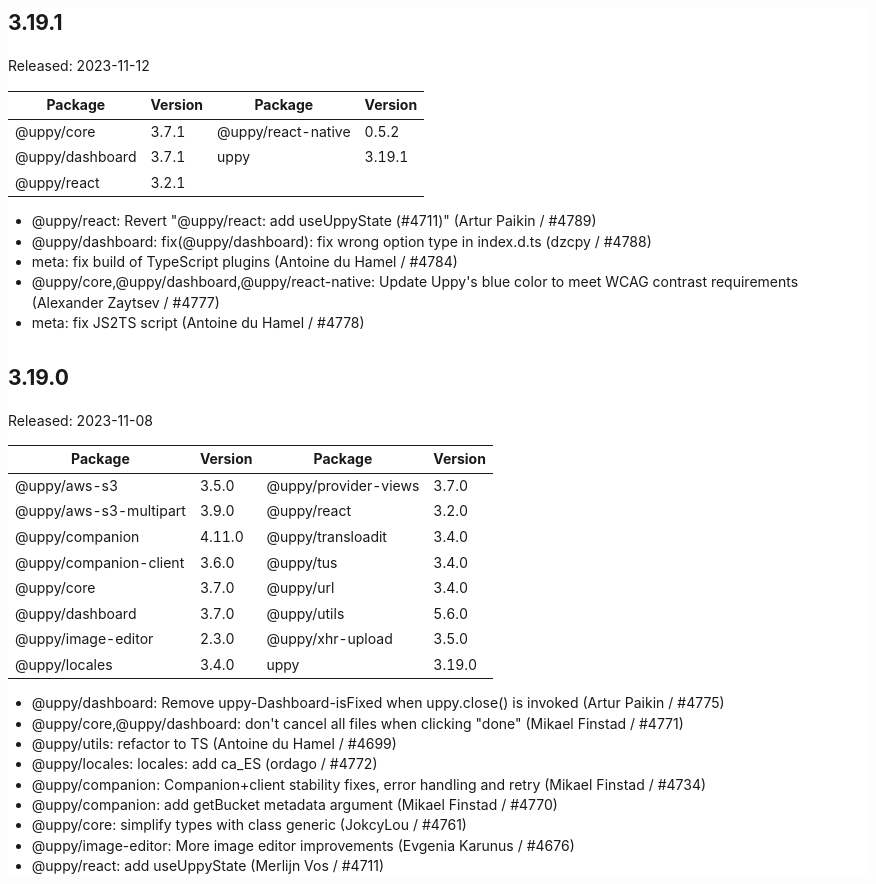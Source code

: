 ## 3.19.1

Released: 2023-11-12

| Package         | Version | Package            | Version |
|-----------------|---------|--------------------|---------|
| @uppy/core      | 3.7.1   | @uppy/react-native | 0.5.2   |
| @uppy/dashboard | 3.7.1   | uppy               | 3.19.1  |
| @uppy/react     | 3.2.1   |                    |         |

- @uppy/react: Revert "@uppy/react: add useUppyState (#4711)" (Artur Paikin / #4789)
- @uppy/dashboard: fix(@uppy/dashboard): fix wrong option type in index.d.ts (dzcpy / #4788)
- meta: fix build of TypeScript plugins (Antoine du Hamel / #4784)
- @uppy/core,@uppy/dashboard,@uppy/react-native: Update Uppy's blue color to meet WCAG contrast requirements (Alexander
  Zaytsev / #4777)
- meta: fix JS2TS script (Antoine du Hamel / #4778)

## 3.19.0

Released: 2023-11-08

| Package                | Version | Package              | Version |
|------------------------|---------|----------------------|---------|
| @uppy/aws-s3           | 3.5.0   | @uppy/provider-views | 3.7.0   |
| @uppy/aws-s3-multipart | 3.9.0   | @uppy/react          | 3.2.0   |
| @uppy/companion        | 4.11.0  | @uppy/transloadit    | 3.4.0   |
| @uppy/companion-client | 3.6.0   | @uppy/tus            | 3.4.0   |
| @uppy/core             | 3.7.0   | @uppy/url            | 3.4.0   |
| @uppy/dashboard        | 3.7.0   | @uppy/utils          | 5.6.0   |
| @uppy/image-editor     | 2.3.0   | @uppy/xhr-upload     | 3.5.0   |
| @uppy/locales          | 3.4.0   | uppy                 | 3.19.0  |

- @uppy/dashboard: Remove uppy-Dashboard-isFixed when uppy.close() is invoked (Artur Paikin / #4775)
- @uppy/core,@uppy/dashboard: don't cancel all files when clicking "done" (Mikael Finstad / #4771)
- @uppy/utils: refactor to TS (Antoine du Hamel / #4699)
- @uppy/locales: locales: add ca_ES (ordago / #4772)
- @uppy/companion: Companion+client stability fixes, error handling and retry (Mikael Finstad / #4734)
- @uppy/companion: add getBucket metadata argument (Mikael Finstad / #4770)
- @uppy/core: simplify types with class generic (JokcyLou / #4761)
- @uppy/image-editor: More image editor improvements (Evgenia Karunus / #4676)
- @uppy/react: add useUppyState (Merlijn Vos / #4711)
